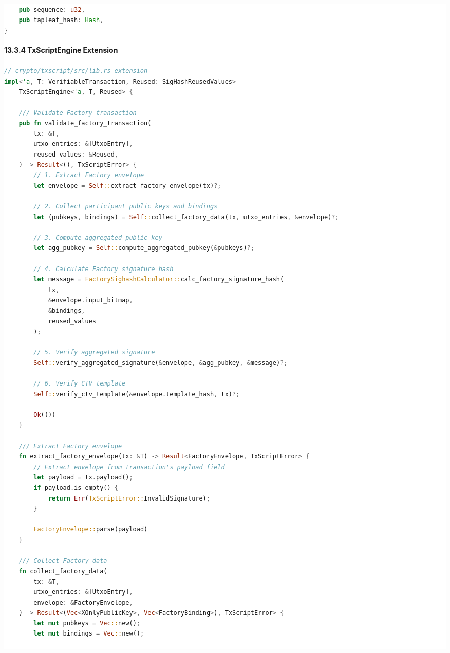 ```rust
    pub sequence: u32,
    pub tapleaf_hash: Hash,
}
```

#### 13.3.4 **TxScriptEngine Extension**

```rust
// crypto/txscript/src/lib.rs extension
impl<'a, T: VerifiableTransaction, Reused: SigHashReusedValues> 
    TxScriptEngine<'a, T, Reused> {
    
    /// Validate Factory transaction
    pub fn validate_factory_transaction(
        tx: &T,
        utxo_entries: &[UtxoEntry],
        reused_values: &Reused,
    ) -> Result<(), TxScriptError> {
        // 1. Extract Factory envelope
        let envelope = Self::extract_factory_envelope(tx)?;
        
        // 2. Collect participant public keys and bindings
        let (pubkeys, bindings) = Self::collect_factory_data(tx, utxo_entries, &envelope)?;
        
        // 3. Compute aggregated public key
        let agg_pubkey = Self::compute_aggregated_pubkey(&pubkeys)?;
        
        // 4. Calculate Factory signature hash
        let message = FactorySighashCalculator::calc_factory_signature_hash(
            tx, 
            &envelope.input_bitmap, 
            &bindings, 
            reused_values
        );
        
        // 5. Verify aggregated signature
        Self::verify_aggregated_signature(&envelope, &agg_pubkey, &message)?;
        
        // 6. Verify CTV template
        Self::verify_ctv_template(&envelope.template_hash, tx)?;
        
        Ok(())
    }
    
    /// Extract Factory envelope
    fn extract_factory_envelope(tx: &T) -> Result<FactoryEnvelope, TxScriptError> {
        // Extract envelope from transaction's payload field
        let payload = tx.payload();
        if payload.is_empty() {
            return Err(TxScriptError::InvalidSignature);
        }
        
        FactoryEnvelope::parse(payload)
    }
    
    /// Collect Factory data
    fn collect_factory_data(
        tx: &T,
        utxo_entries: &[UtxoEntry],
        envelope: &FactoryEnvelope,
    ) -> Result<(Vec<XOnlyPublicKey>, Vec<FactoryBinding>), TxScriptError> {
        let mut pubkeys = Vec::new();
        let mut bindings = Vec::new();
        
```
